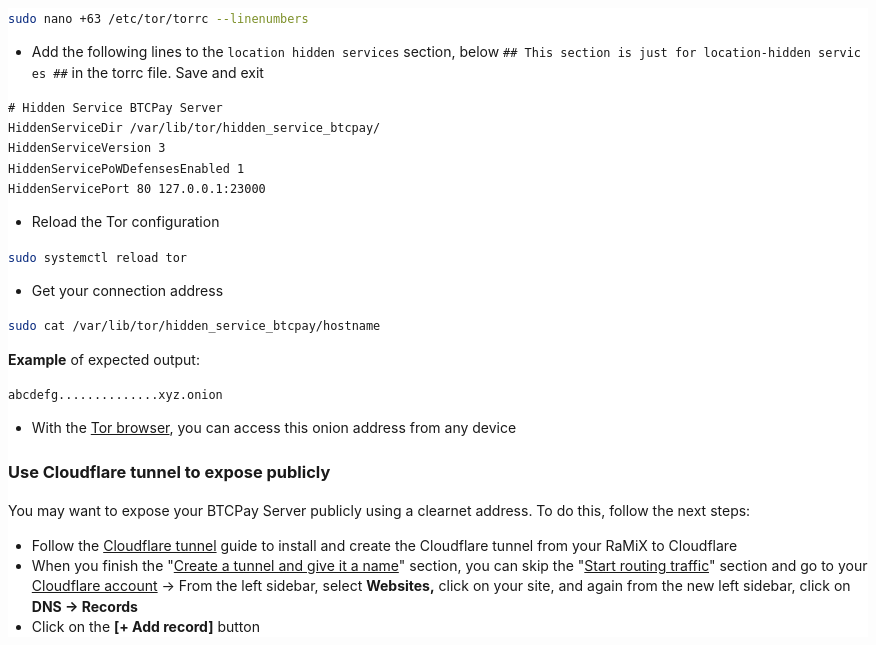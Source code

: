 ```bash
sudo nano +63 /etc/tor/torrc --linenumbers
```

* Add the following lines to the `location hidden services` section, below `## This section is just for location-hidden services ##` in the torrc file. Save and exit

```
# Hidden Service BTCPay Server
HiddenServiceDir /var/lib/tor/hidden_service_btcpay/
HiddenServiceVersion 3
HiddenServicePoWDefensesEnabled 1
HiddenServicePort 80 127.0.0.1:23000
```

* Reload the Tor configuration

```bash
sudo systemctl reload tor
```

* Get your connection address

```bash
sudo cat /var/lib/tor/hidden_service_btcpay/hostname
```

**Example** of expected output:

```
abcdefg..............xyz.onion
```

* With the [Tor browser](https://www.torproject.org/), you can access this onion address from any device

### Use Cloudflare tunnel to expose publicly

You may want to expose your BTCPay Server publicly using a clearnet address. To do this, follow the next steps:

* Follow the [Cloudflare tunnel](../../networking/cloudflare-tunnel.md) guide to install and create the Cloudflare tunnel from your RaMiX to Cloudflare
* When you finish the "[Create a tunnel and give it a name](../../networking/cloudflare-tunnel.md#id-3-create-a-tunnel-and-give-it-a-name)" section, you can skip the "[Start routing traffic](../../networking/cloudflare-tunnel.md)" section and go to your [Cloudflare account](https://dash.cloudflare.com/login) -> From the left sidebar, select **Websites,** click on your site, and again from the new left sidebar, click on **DNS -> Records**
* Click on the **\[+ Add record]** button


[^1]: \<Optional>
[^2]: Replace with the selected name of your service\
[^3]: Replace with your domain\